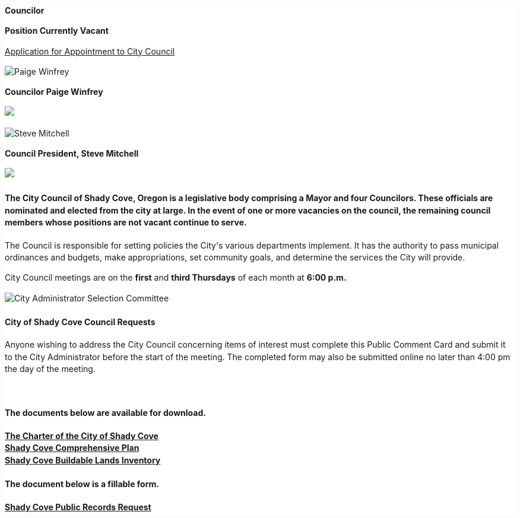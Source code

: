 **Councilor**

**Position Currently Vacant**

[Application for Appointment to City Council](https://shadycove.org/wp-content/uploads/2025/07/Application-for-Appointment-to-City-Council.docx)

![Paige Winfrey](https://shadycove.org/wp-content/uploads/bb-plugin/cache/PaigeWinfrey-portrait-ecc23fa106f3fdf9ceedc888be268e6f-6qp1s2m34v98.png "PaigeWinfrey")

**Councilor Paige Winfrey**

![](https://shadycove.org/wp-content/plugins/bb-plugin/img/pixel.png)

![Steve Mitchell](https://shadycove.org/wp-content/uploads/bb-plugin/cache/Steve_copy-portrait-81e08a0a91619f7aed8cc9ddfb776b85-ntw6c0a49obi.jpg "Steve Mitchell")

**Council President, Steve Mitchell**

![](https://shadycove.org/wp-content/plugins/bb-plugin/img/pixel.png)

#### **The City Council of Shady Cove, Oregon** is a legislative body comprising a Mayor and four Councilors. These officials are nominated and elected from the city at large. In the event of one or more vacancies on the council, the remaining council members whose positions are not vacant continue to serve.

The Council is responsible for setting policies the City's various departments implement. It has the authority to pass municipal ordinances and budgets, make appropriations, set community goals, and determine the services the City will provide.

City Council meetings are on the **first** and **third Thursdays** of each month at **6:00 p.m.**

![City Administrator Selection Committee](https://shadycove.org/wp-content/uploads/bb-plugin/cache/City-Hall-landscape-67f696247c728f679b57063e9fb65f60-2p7cb14dnxoa.jpg "City Hall")

#### City of Shady Cove Council Requests

Anyone wishing to address the City Council concerning items of interest must complete this Public Comment Card and submit it to the City Administrator before the start of the meeting. The completed form may also be submitted online no later than 4:00 pm the day of the meeting.

 

#### The documents below are available for download.

**[The Charter of the City of Shady Cove](https://shadycove.org/wp-content/uploads/2019/04/The-Charter-of-the-City-of-Shady-Cove-1.pdf)**  
**[Shady Cove Comprehensive Plan](https://shadycove.org/wp-content/uploads/2019/04/Comp-Plan-1.pdf)**  
**[Shady Cove Buildable Lands Inventory](https://shadycove.org/wp-content/uploads/2021/06/2021-BLI.HNA_.pdf)**

#### The document below is a fillable form.

**[Shady Cove Public Records Request](https://shadycove.org/wp-content/uploads/2024/06/Public-Records-Request-2024_Fillable.pdf)**
